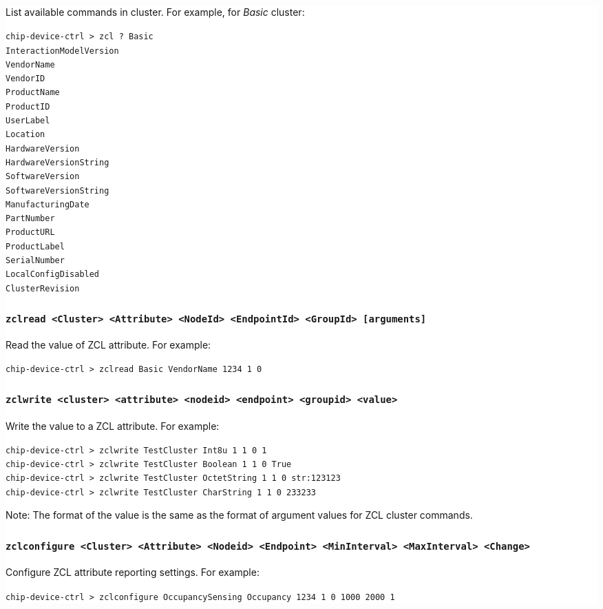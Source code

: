 List available commands in cluster. For example, for _Basic_ cluster:

```
chip-device-ctrl > zcl ? Basic
InteractionModelVersion
VendorName
VendorID
ProductName
ProductID
UserLabel
Location
HardwareVersion
HardwareVersionString
SoftwareVersion
SoftwareVersionString
ManufacturingDate
PartNumber
ProductURL
ProductLabel
SerialNumber
LocalConfigDisabled
ClusterRevision
```

### `zclread <Cluster> <Attribute> <NodeId> <EndpointId> <GroupId> [arguments]`

Read the value of ZCL attribute. For example:

```
chip-device-ctrl > zclread Basic VendorName 1234 1 0
```

### `zclwrite <cluster> <attribute> <nodeid> <endpoint> <groupid> <value>`

Write the value to a ZCL attribute. For example:

```
chip-device-ctrl > zclwrite TestCluster Int8u 1 1 0 1
chip-device-ctrl > zclwrite TestCluster Boolean 1 1 0 True
chip-device-ctrl > zclwrite TestCluster OctetString 1 1 0 str:123123
chip-device-ctrl > zclwrite TestCluster CharString 1 1 0 233233
```

Note: The format of the value is the same as the format of argument values for
ZCL cluster commands.

### `zclconfigure <Cluster> <Attribute> <Nodeid> <Endpoint> <MinInterval> <MaxInterval> <Change>`

Configure ZCL attribute reporting settings. For example:

```
chip-device-ctrl > zclconfigure OccupancySensing Occupancy 1234 1 0 1000 2000 1
```

